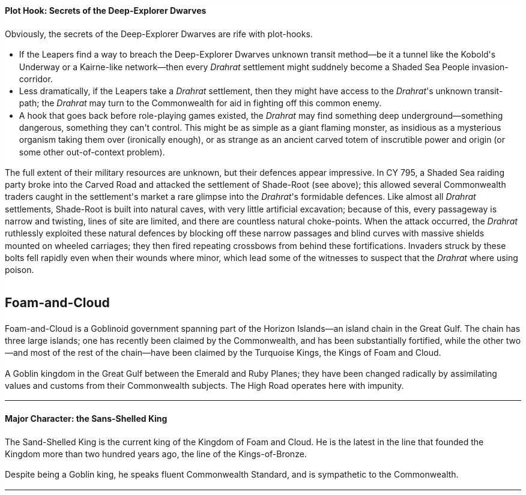 #### Plot Hook: Secrets of the Deep-Explorer Dwarves

Obviously, the secrets of the Deep-Explorer Dwarves are rife with plot-hooks.

* If the Leapers find a way to breach the Deep-Explorer Dwarves unknown transit method—be it a tunnel like the Kobold's Underway or a Kairne-like network—then every *Drahrat* settlement might suddnely become a Shaded Sea People invasion-corridor.
* Less dramatically, if the Leapers take a *Drahrat* settlement, then they might have access to the *Drahrat*'s unknown transit-path; the *Drahrat* may turn to the Commonwealth for aid in fighting off this common enemy.
* A hook that goes back before role-playing games existed, the *Drahrat* may find something deep underground—something dangerous, something they can't control.  This might be as simple as a giant flaming monster, as insidious as a mysterious organism taking them over (ironically enough), or as strange as an ancient carved totem of inscrutible power and origin (or some other out-of-context problem).

</aside>

The full extent of their military resources are unknown, but their defences appear impressive.
In CY 795, a Shaded Sea raiding party broke into the Carved Road and attacked the settlement of Shade-Root (see above); this allowed several Commonwealth traders caught in the settlement's market a rare glimpse into the *Drahrat*'s formidable defences.
Like almost all *Drahrat* settlements, Shade-Root is built into natural caves, with very little artificial excavation; because of this, every passageway is narrow and twisting, lines of site are limited, and there are countless natural choke-points.
When the attack occurred, the *Drahrat* ruthlessly exploited these natural defences by blocking off these narrow passages and blind curves with massive shields mounted on wheeled carriages; they then fired repeating crossbows from behind these fortifications.
Invaders struck by these bolts fell rapidly even when their wounds where minor, which lead some of the witnesses to suspect that the *Drahrat* where using poison.

## Foam-and-Cloud

Foam-and-Cloud is a Goblinoid government spanning part of the Horizon Islands—an island chain in the Great Gulf.
The chain has three large islands; one has recently been claimed by the Commonwealth, and has been substantially fortified, while the other two—and most of the rest of the chain—have been claimed by the Turquoise Kings, the Kings of Foam and Cloud.

<aside class="floating">

A Goblin kingdom in the Great Gulf between the Emerald and Ruby Planes; they have been changed radically by assimilating values and customs from their Commonwealth subjects.
The High Road operates here with impunity.

---

#### Major Character: the Sans-Shelled King

The Sand-Shelled King is the current king of the Kingdom of Foam and Cloud.
He is the latest in the line that founded the Kingdom more than two hundred years ago, the line of the Kings-of-Bronze.

Despite being a Goblin king, he speaks fluent Commonwealth Standard, and is sympathetic to the Commonwealth.

---